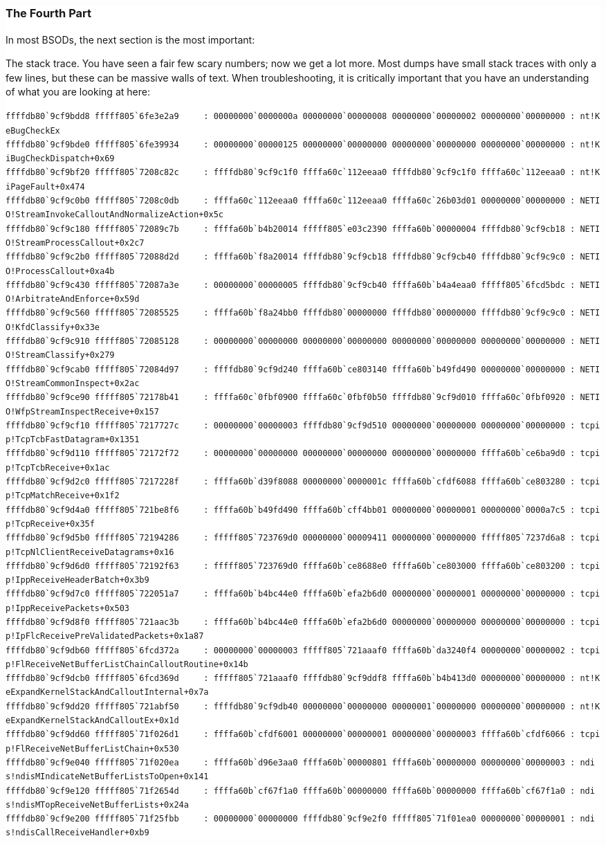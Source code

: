 ### The Fourth Part

In most BSODs, the next section is the most important:

The stack trace. You have seen a fair few scary numbers; now we get a lot more. Most dumps have small stack traces with only a few lines, but these can be massive walls of text. When troubleshooting, it is critically important that you have an understanding of what you are looking at here:

```
ffffdb80`9cf9bdd8 fffff805`6fe3e2a9     : 00000000`0000000a 00000000`00000008 00000000`00000002 00000000`00000000 : nt!KeBugCheckEx
ffffdb80`9cf9bde0 fffff805`6fe39934     : 00000000`00000125 00000000`00000000 00000000`00000000 00000000`00000000 : nt!KiBugCheckDispatch+0x69
ffffdb80`9cf9bf20 fffff805`7208c82c     : ffffdb80`9cf9c1f0 ffffa60c`112eeaa0 ffffdb80`9cf9c1f0 ffffa60c`112eeaa0 : nt!KiPageFault+0x474
ffffdb80`9cf9c0b0 fffff805`7208c0db     : ffffa60c`112eeaa0 ffffa60c`112eeaa0 ffffa60c`26b03d01 00000000`00000000 : NETIO!StreamInvokeCalloutAndNormalizeAction+0x5c
ffffdb80`9cf9c180 fffff805`72089c7b     : ffffa60b`b4b20014 fffff805`e03c2390 ffffa60b`00000004 ffffdb80`9cf9cb18 : NETIO!StreamProcessCallout+0x2c7
ffffdb80`9cf9c2b0 fffff805`72088d2d     : ffffa60b`f8a20014 ffffdb80`9cf9cb18 ffffdb80`9cf9cb40 ffffdb80`9cf9c9c0 : NETIO!ProcessCallout+0xa4b
ffffdb80`9cf9c430 fffff805`72087a3e     : 00000000`00000005 ffffdb80`9cf9cb40 ffffa60b`b4a4eaa0 fffff805`6fcd5bdc : NETIO!ArbitrateAndEnforce+0x59d
ffffdb80`9cf9c560 fffff805`72085525     : ffffa60b`f8a24bb0 ffffdb80`00000000 ffffdb80`00000000 ffffdb80`9cf9c9c0 : NETIO!KfdClassify+0x33e
ffffdb80`9cf9c910 fffff805`72085128     : 00000000`00000000 00000000`00000000 00000000`00000000 00000000`00000000 : NETIO!StreamClassify+0x279
ffffdb80`9cf9cab0 fffff805`72084d97     : ffffdb80`9cf9d240 ffffa60b`ce803140 ffffa60b`b49fd490 00000000`00000000 : NETIO!StreamCommonInspect+0x2ac
ffffdb80`9cf9ce90 fffff805`72178b41     : ffffa60c`0fbf0900 ffffa60c`0fbf0b50 ffffdb80`9cf9d010 ffffa60c`0fbf0920 : NETIO!WfpStreamInspectReceive+0x157
ffffdb80`9cf9cf10 fffff805`7217727c     : 00000000`00000003 ffffdb80`9cf9d510 00000000`00000000 00000000`00000000 : tcpip!TcpTcbFastDatagram+0x1351
ffffdb80`9cf9d110 fffff805`72172f72     : 00000000`00000000 00000000`00000000 00000000`00000000 ffffa60b`ce6ba9d0 : tcpip!TcpTcbReceive+0x1ac
ffffdb80`9cf9d2c0 fffff805`7217228f     : ffffa60b`d39f8088 00000000`0000001c ffffa60b`cfdf6088 ffffa60b`ce803280 : tcpip!TcpMatchReceive+0x1f2
ffffdb80`9cf9d4a0 fffff805`721be8f6     : ffffa60b`b49fd490 ffffa60b`cff4bb01 00000000`00000001 00000000`0000a7c5 : tcpip!TcpReceive+0x35f
ffffdb80`9cf9d5b0 fffff805`72194286     : fffff805`723769d0 00000000`00009411 00000000`00000000 fffff805`7237d6a8 : tcpip!TcpNlClientReceiveDatagrams+0x16
ffffdb80`9cf9d6d0 fffff805`72192f63     : fffff805`723769d0 ffffa60b`ce8688e0 ffffa60b`ce803000 ffffa60b`ce803200 : tcpip!IppReceiveHeaderBatch+0x3b9
ffffdb80`9cf9d7c0 fffff805`722051a7     : ffffa60b`b4bc44e0 ffffa60b`efa2b6d0 00000000`00000001 00000000`00000000 : tcpip!IppReceivePackets+0x503
ffffdb80`9cf9d8f0 fffff805`721aac3b     : ffffa60b`b4bc44e0 ffffa60b`efa2b6d0 00000000`00000000 00000000`00000000 : tcpip!IpFlcReceivePreValidatedPackets+0x1a87
ffffdb80`9cf9db60 fffff805`6fcd372a     : 00000000`00000003 fffff805`721aaaf0 ffffa60b`da3240f4 00000000`00000002 : tcpip!FlReceiveNetBufferListChainCalloutRoutine+0x14b
ffffdb80`9cf9dcb0 fffff805`6fcd369d     : fffff805`721aaaf0 ffffdb80`9cf9ddf8 ffffa60b`b4b413d0 00000000`00000000 : nt!KeExpandKernelStackAndCalloutInternal+0x7a
ffffdb80`9cf9dd20 fffff805`721abf50     : ffffdb80`9cf9db40 00000000`00000000 00000001`00000000 00000000`00000000 : nt!KeExpandKernelStackAndCalloutEx+0x1d
ffffdb80`9cf9dd60 fffff805`71f026d1     : ffffa60b`cfdf6001 00000000`00000001 00000000`00000003 ffffa60b`cfdf6066 : tcpip!FlReceiveNetBufferListChain+0x530
ffffdb80`9cf9e040 fffff805`71f020ea     : ffffa60b`d96e3aa0 ffffa60b`00000801 ffffa60b`00000000 00000000`00000003 : ndis!ndisMIndicateNetBufferListsToOpen+0x141
ffffdb80`9cf9e120 fffff805`71f2654d     : ffffa60b`cf67f1a0 ffffa60b`00000000 ffffa60b`00000000 ffffa60b`cf67f1a0 : ndis!ndisMTopReceiveNetBufferLists+0x24a
ffffdb80`9cf9e200 fffff805`71f25fbb     : 00000000`00000000 ffffdb80`9cf9e2f0 fffff805`71f01ea0 00000000`00000001 : ndis!ndisCallReceiveHandler+0xb9
```